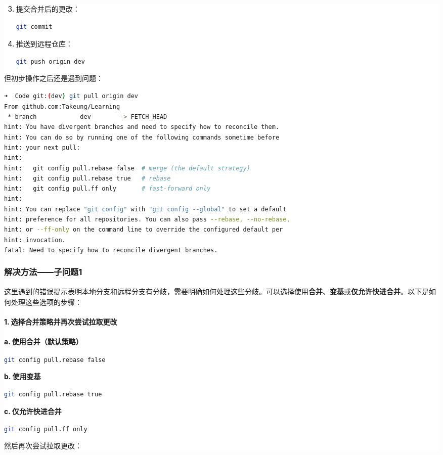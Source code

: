 3. 提交合并后的更改：

    ```bash
    git commit
    ```

4. 推送到远程仓库：

    ```bash
    git push origin dev
    ```

但初步操作之后还是遇到问题：

```bash
➜  Code git:(dev) git pull origin dev
From github.com:Takeung/Learning
 * branch            dev        -> FETCH_HEAD
hint: You have divergent branches and need to specify how to reconcile them.
hint: You can do so by running one of the following commands sometime before
hint: your next pull:
hint: 
hint:   git config pull.rebase false  # merge (the default strategy)
hint:   git config pull.rebase true   # rebase
hint:   git config pull.ff only       # fast-forward only
hint: 
hint: You can replace "git config" with "git config --global" to set a default
hint: preference for all repositories. You can also pass --rebase, --no-rebase,
hint: or --ff-only on the command line to override the configured default per
hint: invocation.
fatal: Need to specify how to reconcile divergent branches.
```

### 解决方法——子问题1

这里遇到的错误提示表明本地分支和远程分支有分歧，需要明确如何处理这些分歧。可以选择使用**合并**、**变基**或**仅允许快进合并**。以下是如何处理这些选项的步骤：

#### 1. 选择合并策略并再次尝试拉取更改

**a. 使用合并（默认策略）**

```bash
git config pull.rebase false
```

**b. 使用变基**

```bash
git config pull.rebase true
```

**c. 仅允许快进合并**

```bash
git config pull.ff only
```

然后再次尝试拉取更改：

